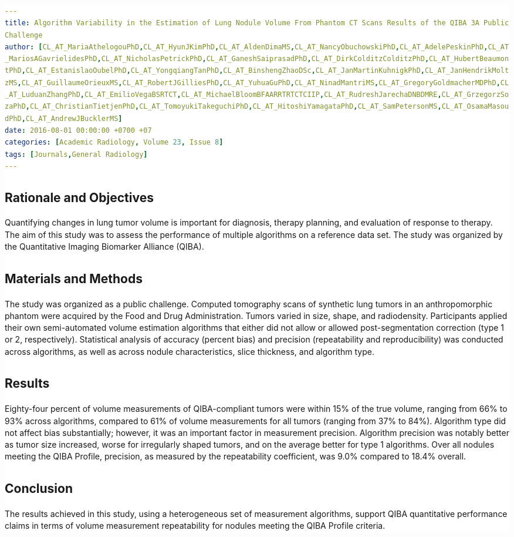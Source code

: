 ```yaml
---
title: Algorithm Variability in the Estimation of Lung Nodule Volume From Phantom CT Scans Results of the QIBA 3A Public Challenge
author: [CL_AT_MariaAthelogouPhD,CL_AT_HyunJKimPhD,CL_AT_AldenDimaMS,CL_AT_NancyObuchowskiPhD,CL_AT_AdelePeskinPhD,CL_AT_MariosAGavrielidesPhD,CL_AT_NicholasPetrickPhD,CL_AT_GaneshSaiprasadPhD,CL_AT_DirkColditzColditzPhD,CL_AT_HubertBeaumontPhD,CL_AT_EstanislaoOubelPhD,CL_AT_YongqiangTanPhD,CL_AT_BinshengZhaoDSc,CL_AT_JanMartinKuhnigkPhD,CL_AT_JanHendrikMoltzMS,CL_AT_GuillaumeOrieuxMS,CL_AT_RobertJGilliesPhD,CL_AT_YuhuaGuPhD,CL_AT_NinadMantriMS,CL_AT_GregoryGoldmacherMDPhD,CL_AT_LuduanZhangPhD,CL_AT_EmilioVegaBSRTCT,CL_AT_MichaelBloomBFAARRTRTCTCIIP,CL_AT_RudreshJarechaDNBDMRE,CL_AT_GrzegorzSozaPhD,CL_AT_ChristianTietjenPhD,CL_AT_TomoyukiTakeguchiPhD,CL_AT_HitoshiYamagataPhD,CL_AT_SamPetersonMS,CL_AT_OsamaMasoudPhD,CL_AT_AndrewJBucklerMS]
date: 2016-08-01 00:00:00 +0700 +07
categories: [Academic Radiology, Volume 23, Issue 8]
tags: [Journals,General Radiology]
---
```

## Rationale and Objectives

Quantifying changes in lung tumor volume is important for diagnosis, therapy planning, and evaluation of response to therapy. The aim of this study was to assess the performance of multiple algorithms on a reference data set. The study was organized by the Quantitative Imaging Biomarker Alliance (QIBA).

## Materials and Methods

The study was organized as a public challenge. Computed tomography scans of synthetic lung tumors in an anthropomorphic phantom were acquired by the Food and Drug Administration. Tumors varied in size, shape, and radiodensity. Participants applied their own semi-automated volume estimation algorithms that either did not allow or allowed post-segmentation correction (type 1 or 2, respectively). Statistical analysis of accuracy (percent bias) and precision (repeatability and reproducibility) was conducted across algorithms, as well as across nodule characteristics, slice thickness, and algorithm type.

## Results

Eighty-four percent of volume measurements of QIBA-compliant tumors were within 15% of the true volume, ranging from 66% to 93% across algorithms, compared to 61% of volume measurements for all tumors (ranging from 37% to 84%). Algorithm type did not affect bias substantially; however, it was an important factor in measurement precision. Algorithm precision was notably better as tumor size increased, worse for irregularly shaped tumors, and on the average better for type 1 algorithms. Over all nodules meeting the QIBA Profile, precision, as measured by the repeatability coefficient, was 9.0% compared to 18.4% overall.

## Conclusion

The results achieved in this study, using a heterogeneous set of measurement algorithms, support QIBA quantitative performance claims in terms of volume measurement repeatability for nodules meeting the QIBA Profile criteria.
